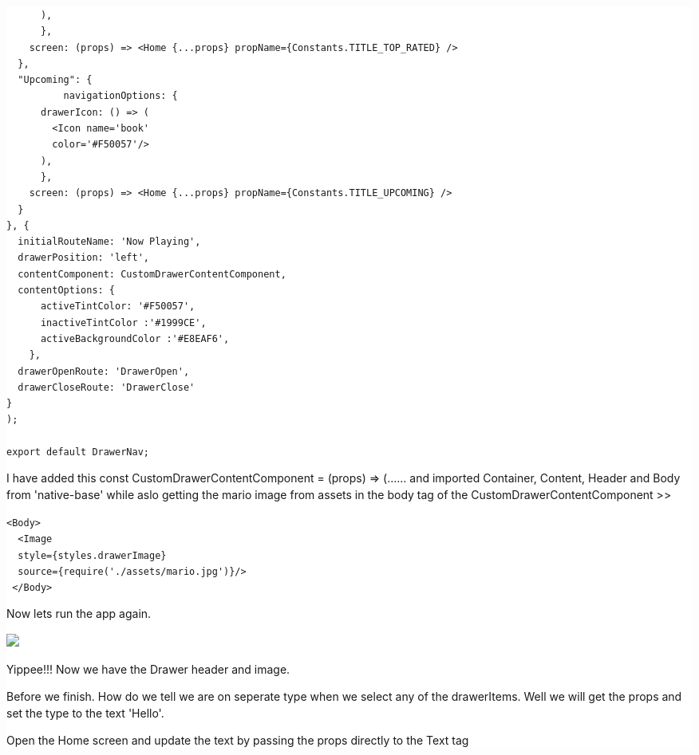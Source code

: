 ```
      ),
      },
    screen: (props) => <Home {...props} propName={Constants.TITLE_TOP_RATED} />
  },
  "Upcoming": {
  	  	  navigationOptions: {
      drawerIcon: () => (
      	<Icon name='book' 
      	color='#F50057'/>
      ),
      },
    screen: (props) => <Home {...props} propName={Constants.TITLE_UPCOMING} />
  }
}, {
  initialRouteName: 'Now Playing',
  drawerPosition: 'left',
  contentComponent: CustomDrawerContentComponent,
  contentOptions: {
      activeTintColor: '#F50057',
      inactiveTintColor :'#1999CE',
      activeBackgroundColor :'#E8EAF6',
    },
  drawerOpenRoute: 'DrawerOpen',
  drawerCloseRoute: 'DrawerClose'
}
);

export default DrawerNav;

```

I have added this const CustomDrawerContentComponent = (props) => (...... and imported  Container, Content, Header and Body from 'native-base' while aslo getting the mario image from assets in the body tag of the CustomDrawerContentComponent >>   
```
<Body>
  <Image
  style={styles.drawerImage}
  source={require('./assets/mario.jpg')}/>
 </Body>
```

Now lets run the app again.

![](https://images.viblo.asia/db73d0c1-35e8-46f4-b2b8-a8d7bbae419c.jpg)

Yippee!!! Now we have the Drawer header and image. 

Before we finish. How do we tell we are on seperate type when we select any of the drawerItems. Well we will get the props and set the type to the text 'Hello'.

Open the Home screen and update the text by passing the props directly to the Text tag

